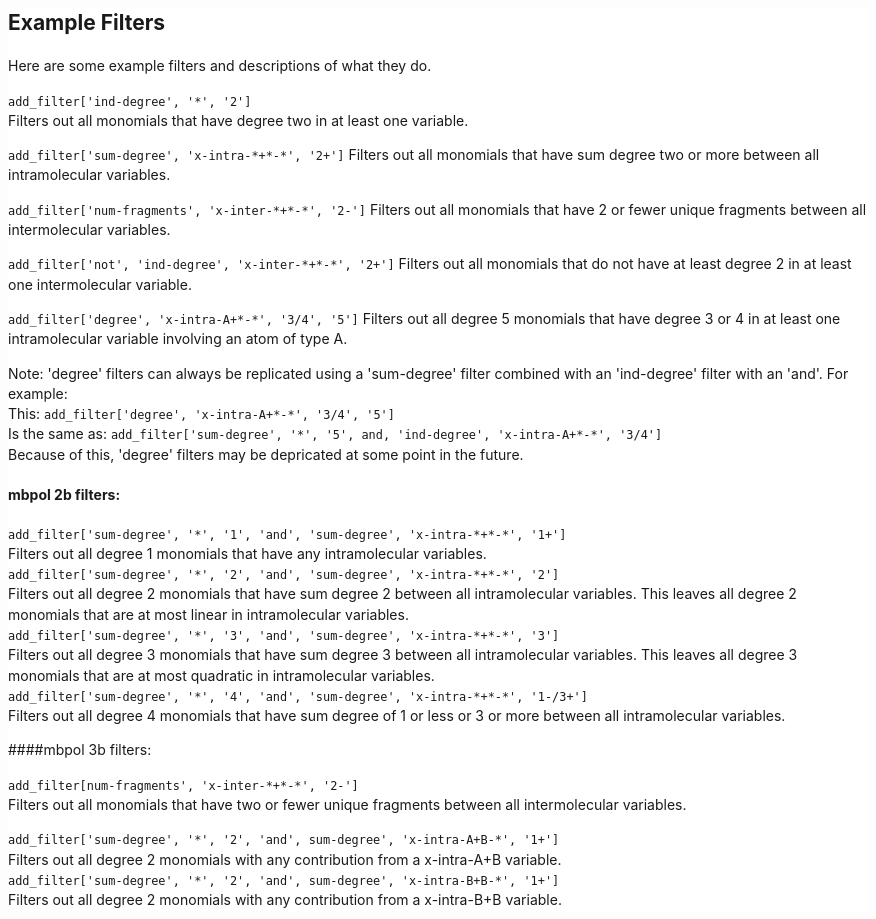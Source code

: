 ## Example Filters

Here are some example filters and descriptions of what they do.

`add_filter['ind-degree', '*', '2']` <br>
Filters out all monomials that have degree two in at least one variable.

`add_filter['sum-degree', 'x-intra-*+*-*', '2+']`
Filters out all monomials that have sum degree two or more between all intramolecular variables.

`add_filter['num-fragments', 'x-inter-*+*-*', '2-']`
Filters out all monomials that have 2 or fewer unique fragments between all intermolecular variables.

`add_filter['not', 'ind-degree', 'x-inter-*+*-*', '2+']`
Filters out all monomials that do not have at least degree 2 in at least one intermolecular variable.

`add_filter['degree', 'x-intra-A+*-*', '3/4', '5']`
Filters out all degree 5 monomials that have degree 3 or 4 in at least one intramolecular variable involving
an atom of type A.

Note: 'degree' filters can always be replicated using a 'sum-degree' filter combined with
an 'ind-degree' filter with an 'and'. For example: <br>
This: `add_filter['degree', 'x-intra-A+*-*', '3/4', '5']` <br>
Is the same as: `add_filter['sum-degree', '*', '5', and, 'ind-degree', 'x-intra-A+*-*', '3/4']` <br>
Because of this, 'degree' filters may be depricated at some point in the future.

#### mbpol 2b filters:

`add_filter['sum-degree', '*', '1', 'and', 'sum-degree', 'x-intra-*+*-*', '1+']` <br>
Filters out all degree 1 monomials that have any intramolecular variables. <br>
`add_filter['sum-degree', '*', '2', 'and', 'sum-degree', 'x-intra-*+*-*', '2']` <br>
Filters out all degree 2 monomials that have sum degree 2 between all intramolecular variables. 
This leaves all degree 2 monomials that are at most linear in intramolecular variables. <br>
`add_filter['sum-degree', '*', '3', 'and', 'sum-degree', 'x-intra-*+*-*', '3']` <br>
Filters out all degree 3 monomials that have sum degree 3 between all intramolecular variables.
This leaves all degree 3 monomials that are at most quadratic in intramolecular variables. <br>
`add_filter['sum-degree', '*', '4', 'and', 'sum-degree', 'x-intra-*+*-*', '1-/3+']` <br>
Filters out all degree 4 monomials that have sum degree of 1 or less or 3 or more between all intramolecular variables. <br>

####mbpol 3b filters:

`add_filter[num-fragments', 'x-inter-*+*-*', '2-']` <br>
Filters out all monomials that have two or fewer unique fragments between all intermolecular variables. <br>

`add_filter['sum-degree', '*', '2', 'and', sum-degree', 'x-intra-A+B-*', '1+']` <br>
Filters out all degree 2 monomials with any contribution from a x-intra-A+B variable. <br>
`add_filter['sum-degree', '*', '2', 'and', sum-degree', 'x-intra-B+B-*', '1+']` <br>
Filters out all degree 2 monomials with any contribution from a x-intra-B+B variable. <br>
